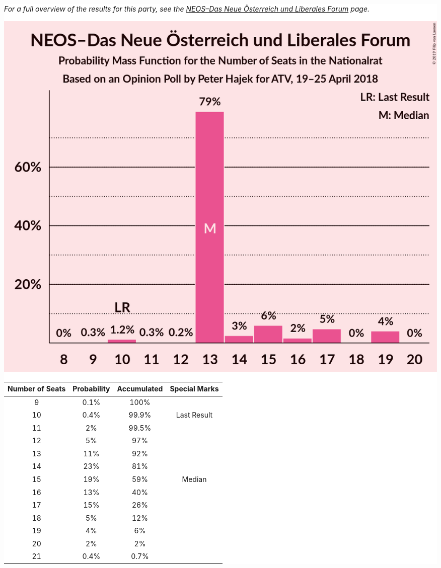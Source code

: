 *For a full overview of the results for this party, see the [NEOS–Das Neue Österreich und Liberales Forum](party-neos–dasneueösterreichundliberalesforum.html) page.*

![Graph with seats probability mass function not yet produced](2018-04-25-PeterHajek-seats-pmf-neos–dasneueösterreichundliberalesforum.png "Seats Probability Mass Function")

| Number of Seats | Probability | Accumulated | Special Marks |
|:---------------:|:-----------:|:-----------:|:-------------:|
| 9 | 0.1% | 100% |  |
| 10 | 0.4% | 99.9% | Last Result |
| 11 | 2% | 99.5% |  |
| 12 | 5% | 97% |  |
| 13 | 11% | 92% |  |
| 14 | 23% | 81% |  |
| 15 | 19% | 59% | Median |
| 16 | 13% | 40% |  |
| 17 | 15% | 26% |  |
| 18 | 5% | 12% |  |
| 19 | 4% | 6% |  |
| 20 | 2% | 2% |  |
| 21 | 0.4% | 0.7% |  |